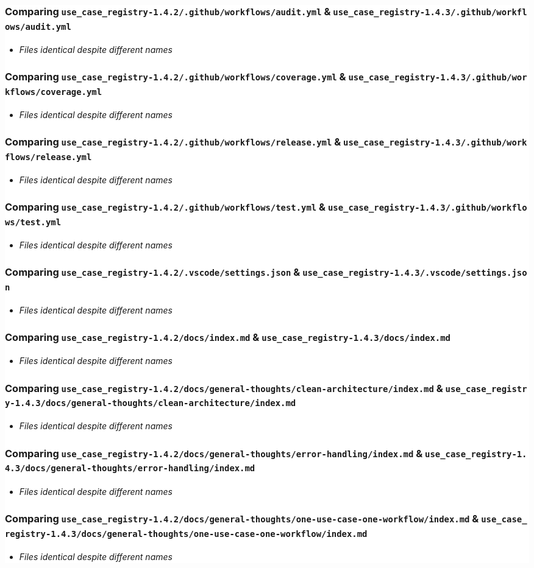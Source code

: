 ### Comparing `use_case_registry-1.4.2/.github/workflows/audit.yml` & `use_case_registry-1.4.3/.github/workflows/audit.yml`

 * *Files identical despite different names*

### Comparing `use_case_registry-1.4.2/.github/workflows/coverage.yml` & `use_case_registry-1.4.3/.github/workflows/coverage.yml`

 * *Files identical despite different names*

### Comparing `use_case_registry-1.4.2/.github/workflows/release.yml` & `use_case_registry-1.4.3/.github/workflows/release.yml`

 * *Files identical despite different names*

### Comparing `use_case_registry-1.4.2/.github/workflows/test.yml` & `use_case_registry-1.4.3/.github/workflows/test.yml`

 * *Files identical despite different names*

### Comparing `use_case_registry-1.4.2/.vscode/settings.json` & `use_case_registry-1.4.3/.vscode/settings.json`

 * *Files identical despite different names*

### Comparing `use_case_registry-1.4.2/docs/index.md` & `use_case_registry-1.4.3/docs/index.md`

 * *Files identical despite different names*

### Comparing `use_case_registry-1.4.2/docs/general-thoughts/clean-architecture/index.md` & `use_case_registry-1.4.3/docs/general-thoughts/clean-architecture/index.md`

 * *Files identical despite different names*

### Comparing `use_case_registry-1.4.2/docs/general-thoughts/error-handling/index.md` & `use_case_registry-1.4.3/docs/general-thoughts/error-handling/index.md`

 * *Files identical despite different names*

### Comparing `use_case_registry-1.4.2/docs/general-thoughts/one-use-case-one-workflow/index.md` & `use_case_registry-1.4.3/docs/general-thoughts/one-use-case-one-workflow/index.md`

 * *Files identical despite different names*
